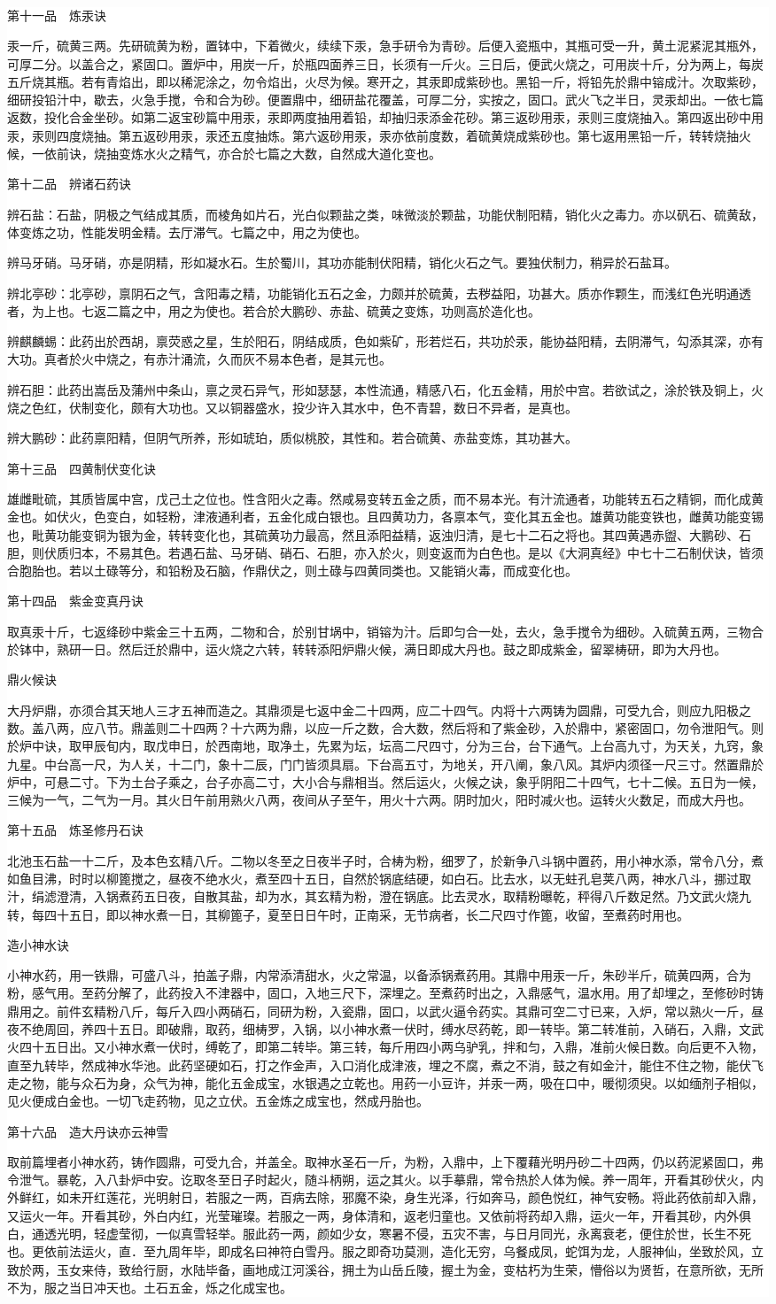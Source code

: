 第十一品　炼汞诀  

汞一斤，硫黄三两。先研硫黄为粉，置钵中，下着微火，续续下汞，急手研令为青砂。后便入瓷瓶中，其瓶可受一升，黄土泥紧泥其瓶外，可厚二分。以盖合之，紧固口。置炉中，用炭一斤，於瓶四面养三日，长须有一斤火。三日后，便武火烧之，可用炭十斤，分为两上，每炭五斤烧其瓶。若有青焰出，即以稀泥涂之，勿令焰出，火尽为候。寒开之，其汞即成紫砂也。黑铅一斤，将铅先於鼎中镕成汁。次取紫砂，细研投铅汁中，歇去，火急手搅，令和合为砂。便置鼎中，细研盐花覆盖，可厚二分，实按之，固口。武火飞之半日，灵汞却出。一依七篇返数，投化合金坐砂。如第二返宝砂篇中用汞，汞即两度抽用着铅，却抽归汞添金花砂。第三返砂用汞，汞则三度烧抽入。第四返出砂中用汞，汞则四度烧抽。第五返砂用汞，汞还五度抽炼。第六返砂用汞，汞亦依前度数，着硫黄烧成紫砂也。第七返用黑铅一斤，转转烧抽火候，一依前诀，烧抽变炼水火之精气，亦合於七篇之大数，自然成大道化变也。  

第十二品　辨诸石药诀  

辨石盐：石盐，阴极之气结成其质，而棱角如片石，光白似颗盐之类，味微淡於颗盐，功能伏制阳精，销化火之毒力。亦以矾石、硫黄敌，体变炼之功，性能发明金精。去厅滞气。七篇之中，用之为使也。  

辨马牙硝。马牙硝，亦是阴精，形如凝水石。生於蜀川，其功亦能制伏阳精，销化火石之气。要独伏制力，稍异於石盐耳。  

辨北亭砂：北亭砂，禀阴石之气，含阳毒之精，功能销化五石之金，力颇并於硫黄，去秽益阳，功甚大。质亦作颗生，而浅红色光明通透者，为上也。七返二篇之中，用之为使也。若合於大鹏砂、赤盐、硫黄之变炼，功则高於造化也。  

辨麒麟蜴：此药出於西胡，禀荧惑之星，生於阳石，阴结成质，色如紫矿，形若烂石，共功於汞，能协益阳精，去阴滞气，勾添其深，亦有大功。真者於火中烧之，有赤汁涌流，久而灰不易本色者，是其元也。  

辨石胆：此药出嵩岳及蒲州中条山，禀之灵石异气，形如瑟瑟，本性流通，精感八石，化五金精，用於中宫。若欲试之，涂於铁及铜上，火烧之色红，伏制变化，颇有大功也。又以铜器盛水，投少许入其水中，色不青碧，数日不异者，是真也。  

辨大鹏砂：此药禀阳精，但阴气所养，形如琥珀，质似桃胶，其性和。若合硫黄、赤盐变炼，其功甚大。  

第十三品　四黄制伏变化诀  

雄雌毗硫，其质皆属中宫，戊己土之位也。性含阳火之毒。然咸易变转五金之质，而不易本光。有汁流通者，功能转五石之精铜，而化成黄金也。如伏火，色变白，如轻粉，津液通利者，五金化成白银也。且四黄功力，各禀本气，变化其五金也。雄黄功能变铁也，雌黄功能变锡也，毗黄功能变铜为银为金，转转变化也，其硫黄功力最高，然且添阳益精，返浊归清，是七十二石之将也。其四黄遇赤盥、大鹏砂、石胆，则伏质归本，不易其色。若遇石盐、马牙硝、硝石、石胆，亦入於火，则变返而为白色也。是以《大洞真经》中七十二石制伏诀，皆须合胞胎也。若以土碌等分，和铅粉及石脑，作鼎伏之，则土碌与四黄同类也。又能销火毒，而成变化也。  

第十四品　紫金变真丹诀  

取真汞十斤，七返绛砂中紫金三十五两，二物和合，於别甘埚中，销镕为汁。后即匀合一处，去火，急手搅令为细砂。入硫黄五两，三物合於钵中，熟研一日。然后迁於鼎中，运火烧之六转，转转添阳炉鼎火候，满日即成大丹也。鼓之即成紫金，留翠梼研，即为大丹也。  

鼎火候诀  

大丹炉鼎，亦须合其天地人三才五神而造之。其鼎须是七返中金二十四两，应二十四气。内将十六两铸为圆鼎，可受九合，则应九阳极之数。盖八两，应八节。鼎盖则二十四两？十六两为鼎，以应一斤之数，合大数，然后将和了紫金砂，入於鼎中，紧密固口，勿令泄阳气。则於炉中诀，取甲辰旬内，取戊申日，於西南地，取净土，先累为坛，坛高二尺四寸，分为三台，台下通气。上台高九寸，为天关，九窍，象九星。中台高一尺，为人关，十二门，象十二辰，门门皆须具扇。下台高五寸，为地关，开八阐，象八风。其炉内须径一尺三寸。然置鼎於炉中，可悬二寸。下为土台子乘之，台子亦高二寸，大小合与鼎相当。然后运火，火候之诀，象乎阴阳二十四气，七十二候。五日为一候，三候为一气，二气为一月。其火日午前用熟火八两，夜间从子至午，用火十六两。阴时加火，阳时减火也。运转火火数足，而成大丹也。  

第十五品　炼圣修丹石诀  

北池玉石盐一十二斤，及本色玄精八斤。二物以冬至之日夜半子时，合梼为粉，细罗了，於新争八斗锅中置药，用小神水添，常令八分，煮如鱼目沸，时时以柳篦搅之，昼夜不绝水火，煮至四十五日，自然於锅底结硬，如白石。比去水，以无蛀孔皂荚八两，神水八斗，挪过取汁，绢滤澄清，入锅煮药五日夜，自散其盐，却为水，其玄精为粉，澄在锅底。比去灵水，取精粉曝乾，秤得八斤数足然。乃文武火烧九转，每四十五日，即以神水煮一日，其柳篦子，夏至日日午时，正南采，无节病者，长二尺四寸作篦，收留，至煮药时用也。  

造小神水诀  

小神水药，用一铁鼎，可盛八斗，拍盖子鼎，内常添清甜水，火之常温，以备添锅煮药用。其鼎中用汞一斤，朱砂半斤，硫黄四两，合为粉，感气用。至药分解了，此药投入不津器中，固口，入地三尺下，深埋之。至煮药时出之，入鼎感气，温水用。用了却埋之，至修砂时铸鼎用之。前件玄精粉八斤，每斤入四小两硝石，同研为粉，入瓷鼎，固口，以武火逼令药实。其鼎可空二寸已来，入炉，常以熟火一斤，昼夜不绝周回，养四十五日。即破鼎，取药，细梼罗，入锅，以小神水煮一伏时，缚水尽药乾，即一转毕。第二转准前，入硝石，入鼎，文武火四十五日出。又小神水煮一伏时，缚乾了，即第二转毕。第三转，每斤用四小两乌驴乳，拌和匀，入鼎，准前火候日数。向后更不入物，直至九转毕，然成神水华池。此药坚硬如石，打之作金声，入口消化成津液，埋之不腐，煮之不消，鼓之有如金汁，能住不住之物，能伏飞走之物，能与众石为身，众气为神，能化五金成宝，水银遇之立乾也。用药一小豆许，并汞一两，吸在口中，暖彻须臾。以如缅剂子相似，见火便成白金也。一切飞走药物，见之立伏。五金炼之成宝也，然成丹胎也。  

第十六品　造大丹诀亦云神雪  

取前篇埋者小神水药，铸作圆鼎，可受九合，并盖全。取神水圣石一斤，为粉，入鼎中，上下覆藉光明丹砂二十四两，仍以药泥紧固口，弗令泄气。暴乾，入八卦炉中安。讫取冬至日子时起火，随斗柄朔，运之其火。以手摹鼎，常令热於人体为候。养一周年，开看其砂伏火，内外鲜红，如未开红莲花，光明射日，若服之一两，百病去除，邪魔不染，身生光泽，行如奔马，颜色悦红，神气安畅。将此药依前却入鼎，又运火一年。开看其砂，外白内红，光莹璀璨。若服之一两，身体清和，返老归童也。又依前将药却入鼎，运火一年，开看其砂，内外俱白，通透光明，轻虚莹彻，一似真雪轻举。服此药一两，颜如少女，寒暑不侵，五灾不害，与日月同光，永离衰老，便住於世，长生不死也。更依前法运火，直．至九周年毕，即成名曰神符白雪丹。服之即奇功莫测，造化无穷，乌餐成凤，蛇饵为龙，人服神仙，坐致於风，立致於两，玉女来侍，致给行厨，水陆毕备，画地成江河溪谷，拥土为山岳丘陵，握土为金，变枯朽为生荣，懵俗以为贤哲，在意所欲，无所不为，服之当日冲天也。土石五金，烁之化成宝也。  
